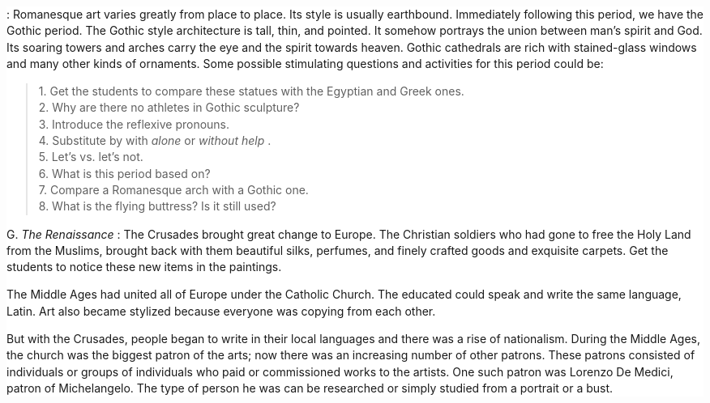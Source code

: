 : Romanesque art varies greatly from place to place. Its style is usually earthbound. Immediately following this period, we have the Gothic period. The Gothic style architecture is tall, thin, and pointed. It somehow portrays the union between man’s spirit and God. Its soaring towers and arches carry the eye and the spirit towards heaven. Gothic cathedrals are rich with stained-glass windows and many other kinds of ornaments. Some possible stimulating questions and activities for this period could be:
<blockquote>
<dl>
<dt>
1. Get the students to compare these statues with the Egyptian and Greek ones.
<dt>
2. Why are there no athletes in Gothic sculpture?
<dt>
3. Introduce the reflexive pronouns.
<dt>
4. Substitute by with
<i>
alone
</i>
or
<i>
without help
</i>
.
<dt>
5. Let’s vs. let’s not.
<dt>
6. What is this period based on?
<dt>
7. Compare a Romanesque arch with a Gothic one.
<dt>
8. What is the flying buttress? Is it still used?
</dt>
</dt>
</dt>
</dt>
</dt>
</dt>
</dt>
</dt>
</dl>
</blockquote>
G.
<i>
The Renaissance
</i>
: The Crusades brought great change to Europe. The Christian soldiers who had gone to free the Holy Land from the Muslims, brought back with them beautiful silks, perfumes, and finely crafted goods and exquisite carpets. Get the students to notice these new items in the paintings.
<p>
The Middle Ages had united all of Europe under the Catholic Church. The educated could speak and write the same language, Latin. Art also became stylized because everyone was copying from each other.
</p>
<p>
But with the Crusades, people began to write in their local languages and there was a rise of nationalism. During the Middle Ages, the church was the biggest patron of the arts; now there was an increasing number of other patrons. These patrons consisted of individuals or groups of individuals who paid or commissioned works to the artists. One such patron was Lorenzo De Medici, patron of Michelangelo. The type of person he was can be researched or simply studied from a portrait or a bust.
</p>
<p>